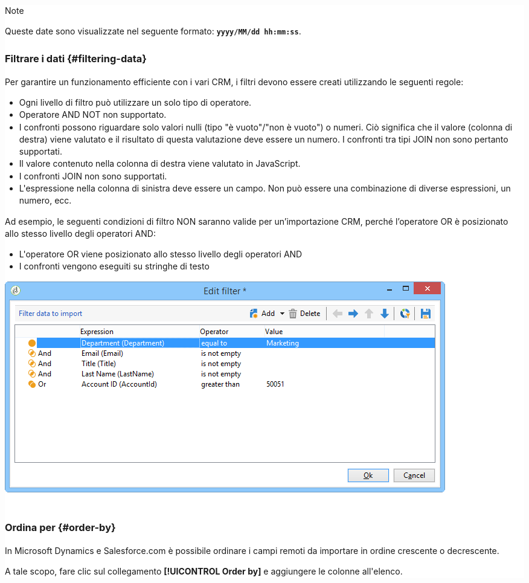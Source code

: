   >[!NOTE]
  >
  >Queste date sono visualizzate nel seguente formato: **`yyyy/MM/dd hh:mm:ss`**.

### Filtrare i dati {#filtering-data}

Per garantire un funzionamento efficiente con i vari CRM, i filtri devono essere creati utilizzando le seguenti regole:

* Ogni livello di filtro può utilizzare un solo tipo di operatore.
* Operatore AND NOT non supportato.
* I confronti possono riguardare solo valori nulli (tipo &quot;è vuoto&quot;/&quot;non è vuoto&quot;) o numeri. Ciò significa che il valore (colonna di destra) viene valutato e il risultato di questa valutazione deve essere un numero. I confronti tra tipi JOIN non sono pertanto supportati.
* Il valore contenuto nella colonna di destra viene valutato in JavaScript.
* I confronti JOIN non sono supportati.
* L&#39;espressione nella colonna di sinistra deve essere un campo. Non può essere una combinazione di diverse espressioni, un numero, ecc.

Ad esempio, le seguenti condizioni di filtro NON saranno valide per un’importazione CRM, perché l’operatore OR è posizionato allo stesso livello degli operatori AND:

* L&#39;operatore OR viene posizionato allo stesso livello degli operatori AND
* I confronti vengono eseguiti su stringhe di testo

![](assets/crm_import_wrong_filter.png)

### Ordina per {#order-by}

In Microsoft Dynamics e Salesforce.com è possibile ordinare i campi remoti da importare in ordine crescente o decrescente.

A tale scopo, fare clic sul collegamento **[!UICONTROL Order by]** e aggiungere le colonne all&#39;elenco.
